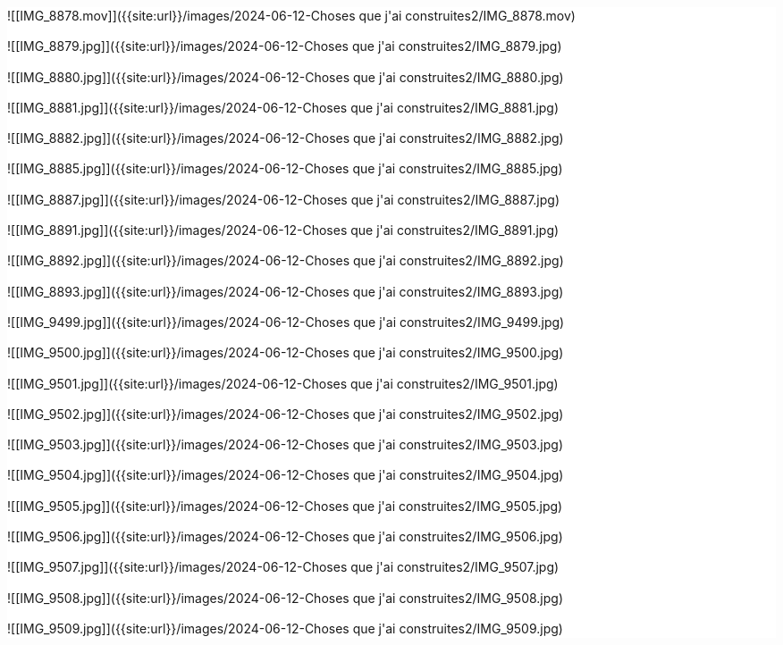 ![[IMG_8878.mov]]({{site:url}}/images/2024-06-12-Choses que j'ai construites2/IMG_8878.mov)

![[IMG_8879.jpg]]({{site:url}}/images/2024-06-12-Choses que j'ai construites2/IMG_8879.jpg)

![[IMG_8880.jpg]]({{site:url}}/images/2024-06-12-Choses que j'ai construites2/IMG_8880.jpg)

![[IMG_8881.jpg]]({{site:url}}/images/2024-06-12-Choses que j'ai construites2/IMG_8881.jpg)

![[IMG_8882.jpg]]({{site:url}}/images/2024-06-12-Choses que j'ai construites2/IMG_8882.jpg)





![[IMG_8885.jpg]]({{site:url}}/images/2024-06-12-Choses que j'ai construites2/IMG_8885.jpg)



![[IMG_8887.jpg]]({{site:url}}/images/2024-06-12-Choses que j'ai construites2/IMG_8887.jpg)





![[IMG_8891.jpg]]({{site:url}}/images/2024-06-12-Choses que j'ai construites2/IMG_8891.jpg)

![[IMG_8892.jpg]]({{site:url}}/images/2024-06-12-Choses que j'ai construites2/IMG_8892.jpg)

![[IMG_8893.jpg]]({{site:url}}/images/2024-06-12-Choses que j'ai construites2/IMG_8893.jpg)

![[IMG_9499.jpg]]({{site:url}}/images/2024-06-12-Choses que j'ai construites2/IMG_9499.jpg)

![[IMG_9500.jpg]]({{site:url}}/images/2024-06-12-Choses que j'ai construites2/IMG_9500.jpg)

![[IMG_9501.jpg]]({{site:url}}/images/2024-06-12-Choses que j'ai construites2/IMG_9501.jpg)

![[IMG_9502.jpg]]({{site:url}}/images/2024-06-12-Choses que j'ai construites2/IMG_9502.jpg)

![[IMG_9503.jpg]]({{site:url}}/images/2024-06-12-Choses que j'ai construites2/IMG_9503.jpg)

![[IMG_9504.jpg]]({{site:url}}/images/2024-06-12-Choses que j'ai construites2/IMG_9504.jpg)

![[IMG_9505.jpg]]({{site:url}}/images/2024-06-12-Choses que j'ai construites2/IMG_9505.jpg)

![[IMG_9506.jpg]]({{site:url}}/images/2024-06-12-Choses que j'ai construites2/IMG_9506.jpg)

![[IMG_9507.jpg]]({{site:url}}/images/2024-06-12-Choses que j'ai construites2/IMG_9507.jpg)

![[IMG_9508.jpg]]({{site:url}}/images/2024-06-12-Choses que j'ai construites2/IMG_9508.jpg)

![[IMG_9509.jpg]]({{site:url}}/images/2024-06-12-Choses que j'ai construites2/IMG_9509.jpg)
